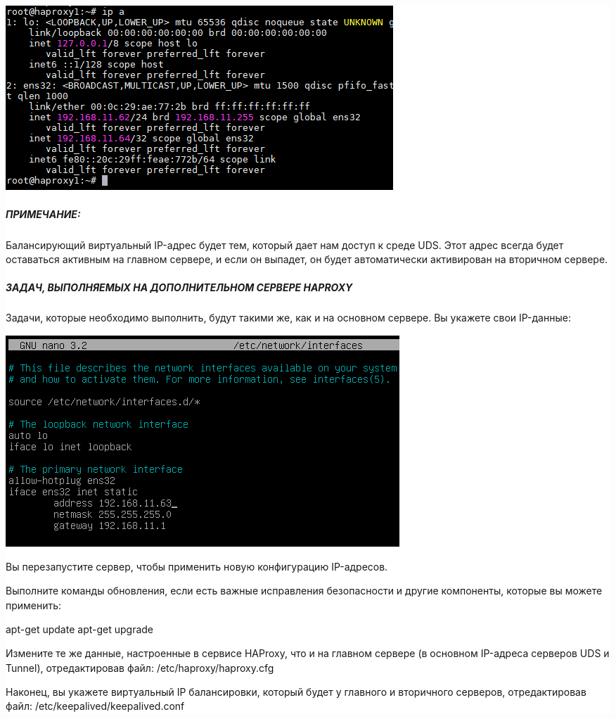 ![](./media_ha_guide_35/image47.png)

##### ПРИМЕЧАНИЕ: 

Балансирующий виртуальный IP-адрес будет тем, который дает нам доступ к среде UDS. Этот адрес всегда будет оставаться активным на главном сервере, и если он выпадет, он будет автоматически активирован на вторичном сервере.

##### ЗАДАЧ, ВЫПОЛНЯЕМЫХ НА ДОПОЛНИТЕЛЬНОМ СЕРВЕРЕ HAPROXY

Задачи, которые необходимо выполнить, будут такими же, как и на основном сервере. Вы укажете свои IP-данные:

![](./media_ha_guide_35/image48.png)

Вы перезапустите сервер, чтобы применить новую конфигурацию IP-адресов.

Выполните команды обновления, если есть важные исправления безопасности и другие компоненты, которые вы можете применить:

apt-get update apt-get upgrade

Измените те же данные, настроенные в сервисе HAProxy, что и на главном сервере (в основном IP-адреса серверов UDS и Tunnel), отредактировав файл: /etc/haproxy/haproxy.cfg

Наконец, вы укажете виртуальный IP балансировки, который будет у главного и вторичного серверов, отредактировав файл:
/etc/keepalived/keepalived.conf
